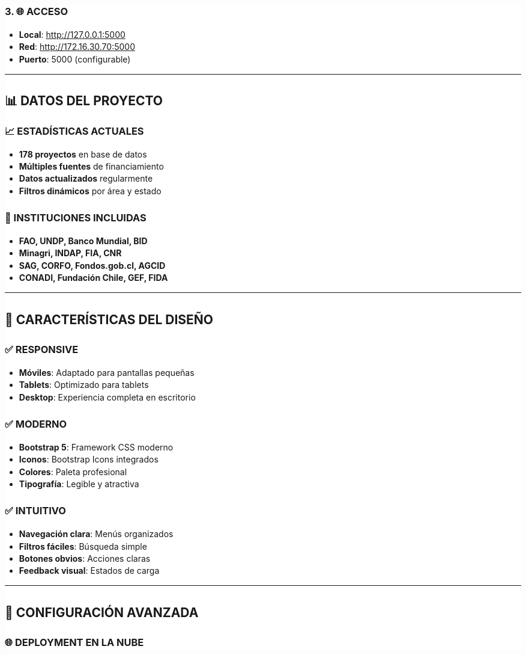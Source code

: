 ### 3. 🌐 ACCESO
- **Local**: http://127.0.0.1:5000
- **Red**: http://172.16.30.70:5000
- **Puerto**: 5000 (configurable)

---

## 📊 DATOS DEL PROYECTO

### 📈 ESTADÍSTICAS ACTUALES
- **178 proyectos** en base de datos
- **Múltiples fuentes** de financiamiento
- **Datos actualizados** regularmente
- **Filtros dinámicos** por área y estado

### 🏢 INSTITUCIONES INCLUIDAS
- **FAO, UNDP, Banco Mundial, BID**
- **Minagri, INDAP, FIA, CNR**
- **SAG, CORFO, Fondos.gob.cl, AGCID**
- **CONADI, Fundación Chile, GEF, FIDA**

---

## 🎨 CARACTERÍSTICAS DEL DISEÑO

### ✅ RESPONSIVE
- **Móviles**: Adaptado para pantallas pequeñas
- **Tablets**: Optimizado para tablets
- **Desktop**: Experiencia completa en escritorio

### ✅ MODERNO
- **Bootstrap 5**: Framework CSS moderno
- **Iconos**: Bootstrap Icons integrados
- **Colores**: Paleta profesional
- **Tipografía**: Legible y atractiva

### ✅ INTUITIVO
- **Navegación clara**: Menús organizados
- **Filtros fáciles**: Búsqueda simple
- **Botones obvios**: Acciones claras
- **Feedback visual**: Estados de carga

---

## 🔧 CONFIGURACIÓN AVANZADA

### 🌐 DEPLOYMENT EN LA NUBE
